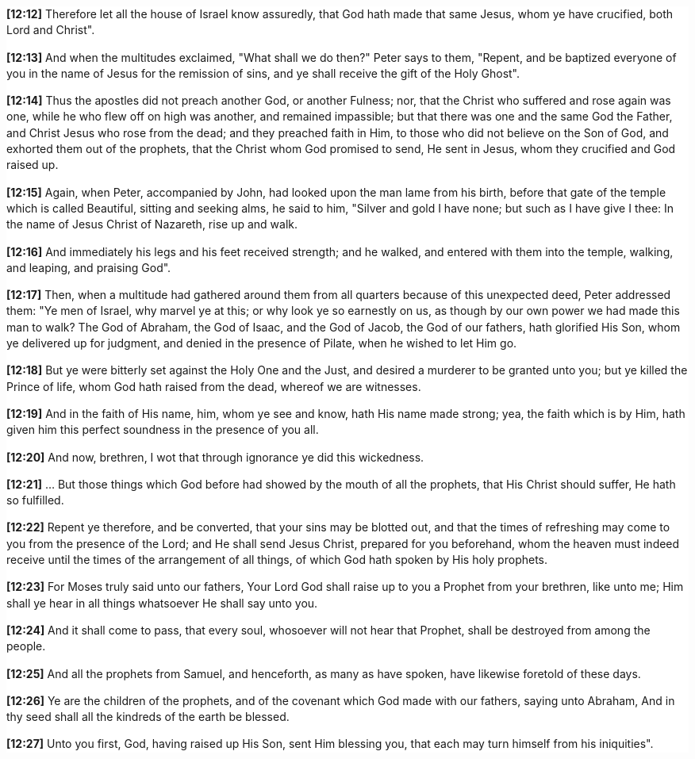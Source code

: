 **[12:12]** Therefore let all the house of Israel know assuredly, that God hath made that same Jesus, whom ye have crucified, both Lord and Christ".

**[12:13]** And when the multitudes exclaimed, "What shall we do then?" Peter says to them, "Repent, and be baptized everyone of you in the name of Jesus for the remission of sins, and ye shall receive the gift of the Holy Ghost".

**[12:14]** Thus the apostles did not preach another God, or another Fulness; nor, that the Christ who suffered and rose again was one, while he who flew off on high was another, and remained impassible; but that there was one and the same God the Father, and Christ Jesus who rose from the dead; and they preached faith in Him, to those who did not believe on the Son of God, and exhorted them out of the prophets, that the Christ whom God promised to send, He sent in Jesus, whom they crucified and God raised up.

**[12:15]** Again, when Peter, accompanied by John, had looked upon the man lame from his birth, before that gate of the temple which is called Beautiful, sitting and seeking alms, he said to him, "Silver and gold I have none; but such as I have give I thee: In the name of Jesus Christ of Nazareth, rise up and walk.

**[12:16]** And immediately his legs and his feet received strength; and he walked, and entered with them into the temple, walking, and leaping, and praising God".

**[12:17]** Then, when a multitude had gathered around them from all quarters because of this unexpected deed, Peter addressed them: "Ye men of Israel, why marvel ye at this; or why look ye so earnestly on us, as though by our own power we had made this man to walk? The God of Abraham, the God of Isaac, and the God of Jacob, the God of our fathers, hath glorified His Son, whom ye delivered up for judgment, and denied in the presence of Pilate, when he wished to let Him go.

**[12:18]** But ye were bitterly set against the Holy One and the Just, and desired a murderer to be granted unto you; but ye killed the Prince of life, whom God hath raised from the dead, whereof we are witnesses.

**[12:19]** And in the faith of His name, him, whom ye see and know, hath His name made strong; yea, the faith which is by Him, hath given him this perfect soundness in the presence of you all.

**[12:20]** And now, brethren, I wot that through ignorance ye did this wickedness.

**[12:21]** … But those things which God before had showed by the mouth of all the prophets, that His Christ should suffer, He hath so fulfilled.

**[12:22]** Repent ye therefore, and be converted, that your sins may be blotted out, and that the times of refreshing  may come to you from the presence of the Lord; and He shall send Jesus Christ, prepared for you beforehand, whom the heaven must indeed receive until the times of the arrangement of all things, of which God hath spoken by His holy prophets.

**[12:23]** For Moses truly said unto our fathers, Your Lord God shall raise up to you a Prophet from your brethren, like unto me; Him shall ye hear in all things whatsoever He shall say unto you.

**[12:24]** And it shall come to pass, that every soul, whosoever will not hear that Prophet, shall be destroyed from among the people.

**[12:25]** And all the prophets from Samuel, and henceforth, as many as have spoken, have likewise foretold of these days.

**[12:26]** Ye are the children of the prophets, and of the covenant which God made with our fathers, saying unto Abraham, And in thy seed shall all the kindreds of the earth be blessed.

**[12:27]** Unto you first, God, having raised up His Son, sent Him blessing you, that each may turn himself from his iniquities".
